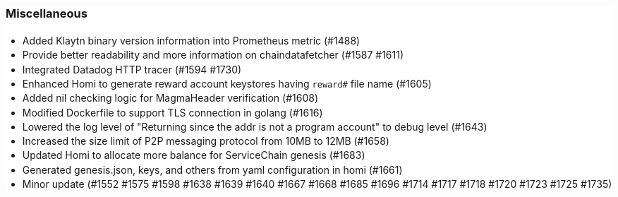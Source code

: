 
### Miscellaneous
- Added Klaytn binary version information into Prometheus metric (#1488)
- Provide better readability and more information on chaindatafetcher (#1587 #1611)
- Integrated Datadog HTTP tracer (#1594 #1730)
- Enhanced Homi to generate reward account keystores having `reward#` file name (#1605)
- Added nil checking logic for MagmaHeader verification (#1608)
- Modified Dockerfile to support TLS connection in golang (#1616)
- Lowered the log level of "Returning since the addr is not a program account" to debug level (#1643)
- Increased the size limit of P2P messaging protocol from 10MB to 12MB (#1658)
- Updated Homi to allocate more balance for ServiceChain genesis (#1683)
- Generated genesis.json, keys, and others from yaml configuration in homi (#1661)
- Minor update (#1552 #1575 #1598 #1638 #1639 #1640 #1667 #1668 #1685 #1696 #1714 #1717 #1718 #1720 #1723 #1725 #1735)
